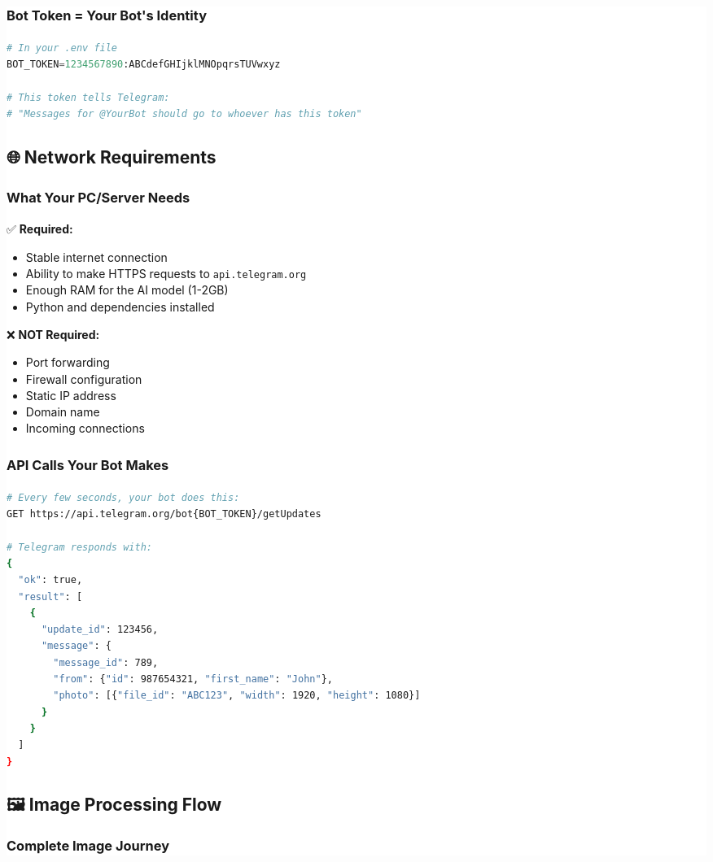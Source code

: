 ### Bot Token = Your Bot's Identity

```python
# In your .env file
BOT_TOKEN=1234567890:ABCdefGHIjklMNOpqrsTUVwxyz

# This token tells Telegram:
# "Messages for @YourBot should go to whoever has this token"
```

## 🌐 Network Requirements

### What Your PC/Server Needs

✅ **Required:**
- Stable internet connection
- Ability to make HTTPS requests to `api.telegram.org`
- Enough RAM for the AI model (1-2GB)
- Python and dependencies installed

❌ **NOT Required:**
- Port forwarding
- Firewall configuration
- Static IP address
- Domain name
- Incoming connections

### API Calls Your Bot Makes

```bash
# Every few seconds, your bot does this:
GET https://api.telegram.org/bot{BOT_TOKEN}/getUpdates

# Telegram responds with:
{
  "ok": true,
  "result": [
    {
      "update_id": 123456,
      "message": {
        "message_id": 789,
        "from": {"id": 987654321, "first_name": "John"},
        "photo": [{"file_id": "ABC123", "width": 1920, "height": 1080}]
      }
    }
  ]
}
```

## 🖼️ Image Processing Flow

### Complete Image Journey
